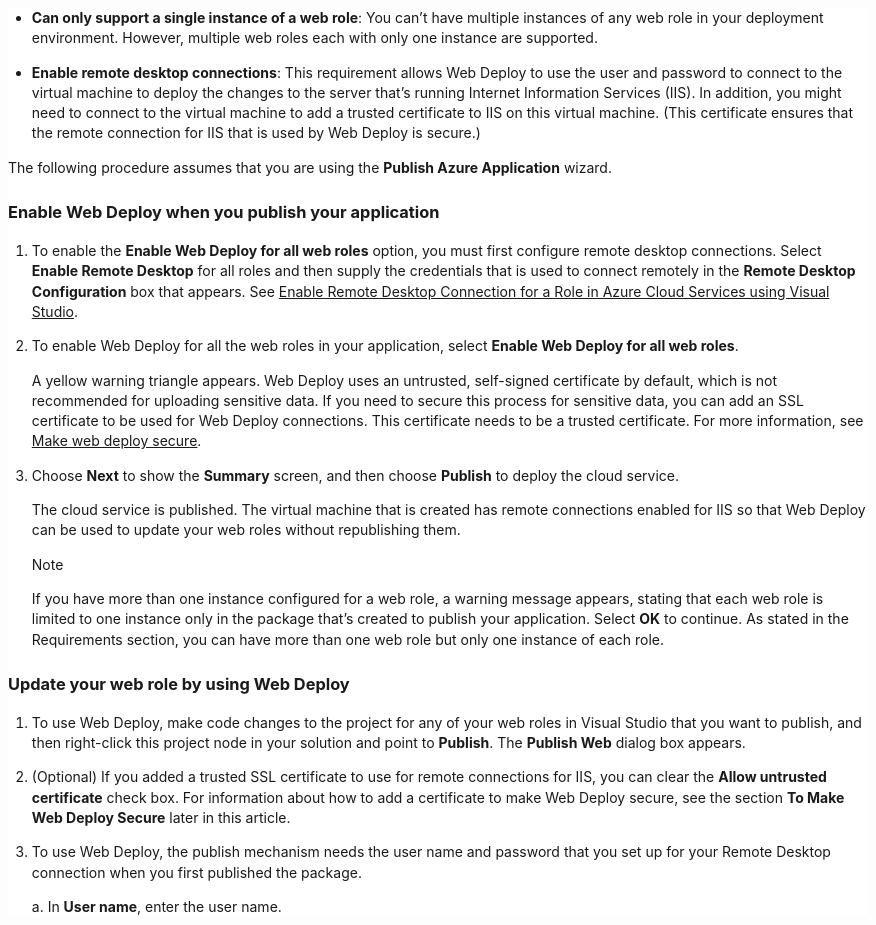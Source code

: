 - **Can only support a single instance of a web role**: You can’t have multiple instances of any web role in your deployment environment. However, multiple web roles each with only one instance are supported.

- **Enable remote desktop connections**: This requirement allows Web Deploy to use the user and password to connect to the virtual machine to deploy the changes to the server that’s running Internet Information Services (IIS). In addition, you might need to connect to the virtual machine to add a trusted certificate to IIS on this virtual machine. (This certificate ensures that the remote connection for IIS that is used by Web Deploy is secure.)

The following procedure assumes that you are using the **Publish Azure Application** wizard.

### Enable Web Deploy when you publish your application

1. To enable the **Enable Web Deploy for all web roles** option, you must first configure remote desktop connections. Select **Enable Remote Desktop** for all roles and then supply the credentials that is used to connect remotely in the **Remote Desktop Configuration** box that appears. See [Enable Remote Desktop Connection for a Role in Azure Cloud Services using Visual Studio](/azure/cloud-services/cloud-services-role-enable-remote-desktop-visual-studio).

1. To enable Web Deploy for all the web roles in your application, select **Enable Web Deploy for all web roles**.

    A yellow warning triangle appears. Web Deploy uses an untrusted, self-signed certificate by default, which is not recommended for uploading sensitive data. If you need to secure this process for sensitive data, you can add an SSL certificate to be used for Web Deploy connections. This certificate needs to be a trusted certificate. For more information, see [Make web deploy secure](#make-web-deploy-secure).

1. Choose **Next** to show the **Summary** screen, and then choose **Publish** to deploy the cloud service.

    The cloud service is published. The virtual machine that is created has remote connections enabled for IIS so that Web Deploy can be used to update your web roles without republishing them.

   > [!NOTE]
   > If you have more than one instance configured for a web role, a warning message appears, stating that each web role is limited to one instance only in the package that’s created to publish your application. Select **OK** to continue. As stated in the Requirements section, you can have more than one web role but only one instance of each role.

### Update your web role by using Web Deploy

1. To use Web Deploy, make code changes to the project for any of your web roles in Visual Studio that you want to publish, and then right-click this project node in your solution and point to **Publish**. The **Publish Web** dialog box appears.

1. (Optional) If you added a trusted SSL certificate to use for remote connections for IIS, you can clear the **Allow untrusted certificate** check box. For information about how to add a certificate to make Web Deploy secure, see the section **To Make Web Deploy Secure** later in this article.

1. To use Web Deploy, the publish mechanism needs the user name and password that you set up for your Remote Desktop connection when you first published the package.

   a. In **User name**, enter the user name.
